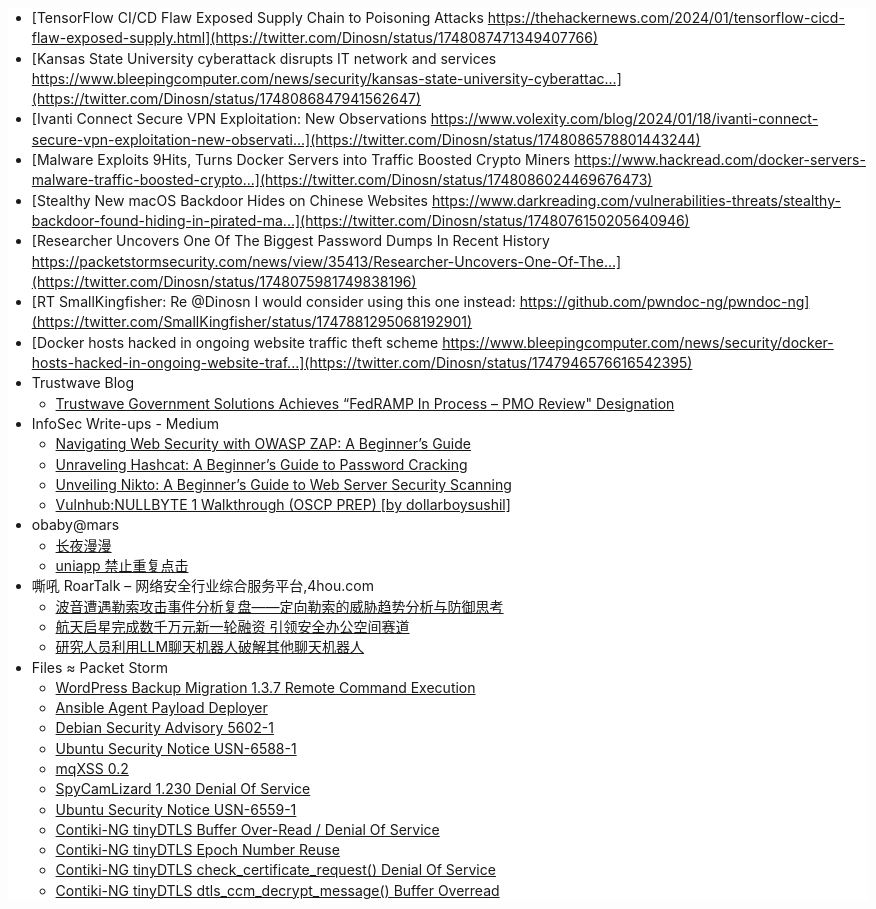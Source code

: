   - [TensorFlow CI/CD Flaw Exposed Supply Chain to Poisoning Attacks https://thehackernews.com/2024/01/tensorflow-cicd-flaw-exposed-supply.html](https://twitter.com/Dinosn/status/1748087471349407766)
  - [Kansas State University cyberattack disrupts IT network and services https://www.bleepingcomputer.com/news/security/kansas-state-university-cyberattac...](https://twitter.com/Dinosn/status/1748086847941562647)
  - [Ivanti Connect Secure VPN Exploitation: New Observations https://www.volexity.com/blog/2024/01/18/ivanti-connect-secure-vpn-exploitation-new-observati...](https://twitter.com/Dinosn/status/1748086578801443244)
  - [Malware Exploits 9Hits, Turns Docker Servers into Traffic Boosted Crypto Miners https://www.hackread.com/docker-servers-malware-traffic-boosted-crypto...](https://twitter.com/Dinosn/status/1748086024469676473)
  - [Stealthy New macOS Backdoor Hides on Chinese Websites https://www.darkreading.com/vulnerabilities-threats/stealthy-backdoor-found-hiding-in-pirated-ma...](https://twitter.com/Dinosn/status/1748076150205640946)
  - [Researcher Uncovers One Of The Biggest Password Dumps In Recent History https://packetstormsecurity.com/news/view/35413/Researcher-Uncovers-One-Of-The...](https://twitter.com/Dinosn/status/1748075981749838196)
  - [RT SmallKingfisher: Re @Dinosn I would consider using this one instead: https://github.com/pwndoc-ng/pwndoc-ng](https://twitter.com/SmallKingfisher/status/1747881295068192901)
  - [Docker hosts hacked in ongoing website traffic theft scheme https://www.bleepingcomputer.com/news/security/docker-hosts-hacked-in-ongoing-website-traf...](https://twitter.com/Dinosn/status/1747946576616542395)
- Trustwave Blog
  - [Trustwave Government Solutions Achieves “FedRAMP In Process – PMO Review" Designation](https://www.trustwave.com/en-us/resources/blogs/trustwave-blog/trustwave-government-solutions-achieves-fedramp-in-process-pmo-review-designation/)
- InfoSec Write-ups - Medium
  - [Navigating Web Security with OWASP ZAP: A Beginner’s Guide](https://infosecwriteups.com/navigating-web-security-with-owasp-zap-a-beginners-guide-99a81d1b91d9?source=rss----7b722bfd1b8d---4)
  - [Unraveling Hashcat: A Beginner’s Guide to Password Cracking](https://infosecwriteups.com/unraveling-hashcat-a-beginners-guide-to-password-cracking-1628b839710b?source=rss----7b722bfd1b8d---4)
  - [Unveiling Nikto: A Beginner’s Guide to Web Server Security Scanning](https://infosecwriteups.com/unveiling-nikto-a-beginners-guide-to-web-server-security-scanning-e4f52c5961e7?source=rss----7b722bfd1b8d---4)
  - [Vulnhub:NULLBYTE 1 Walkthrough (OSCP PREP) [by dollarboysushil]](https://infosecwriteups.com/vulnhub-nullbyte-1-walkthrough-oscp-prep-by-dollarboysushil-0238e372aa45?source=rss----7b722bfd1b8d---4)
- obaby@mars
  - [长夜漫漫](https://h4ck.org.cn/2024/01/15138)
  - [uniapp 禁止重复点击](https://h4ck.org.cn/2024/01/15134)
- 嘶吼 RoarTalk – 网络安全行业综合服务平台,4hou.com
  - [波音遭遇勒索攻击事件分析复盘——定向勒索的威胁趋势分析与防御思考](https://www.4hou.com/posts/0o63)
  - [航天启星完成数千万元新一轮融资 引领安全办公空间赛道](https://www.4hou.com/posts/gDgD)
  - [研究人员利用LLM聊天机器人破解其他聊天机器人](https://www.4hou.com/posts/m03E)
- Files ≈ Packet Storm
  - [WordPress Backup Migration 1.3.7 Remote Command Execution](https://packetstormsecurity.com/files/176638/wp_backup_migration_php_filter.rb.txt)
  - [Ansible Agent Payload Deployer](https://packetstormsecurity.com/files/176637/ansible_node_deployer.rb.txt)
  - [Debian Security Advisory 5602-1](https://packetstormsecurity.com/files/176636/dsa-5602-1.txt)
  - [Ubuntu Security Notice USN-6588-1](https://packetstormsecurity.com/files/176635/USN-6588-1.txt)
  - [mqXSS 0.2](https://packetstormsecurity.com/files/176634/mqxss-0.2.zip)
  - [SpyCamLizard 1.230 Denial Of Service](https://packetstormsecurity.com/files/176633/SpyCamLizard-1.230-Exploit.pl.txt)
  - [Ubuntu Security Notice USN-6559-1](https://packetstormsecurity.com/files/176632/USN-6559-1.txt)
  - [Contiki-NG tinyDTLS Buffer Over-Read / Denial Of Service](https://packetstormsecurity.com/files/176627/cngtinydtls-infiniteloop.txt)
  - [Contiki-NG tinyDTLS Epoch Number Reuse](https://packetstormsecurity.com/files/176630/cngtinydtls-epochreuse.txt)
  - [Contiki-NG tinyDTLS check_certificate_request() Denial Of Service](https://packetstormsecurity.com/files/176629/cngtinydtls-assertionfailure.txt)
  - [Contiki-NG tinyDTLS dtls_ccm_decrypt_message() Buffer Overread](https://packetstormsecurity.com/files/176628/cngtinydtls-bufferoverread.txt)